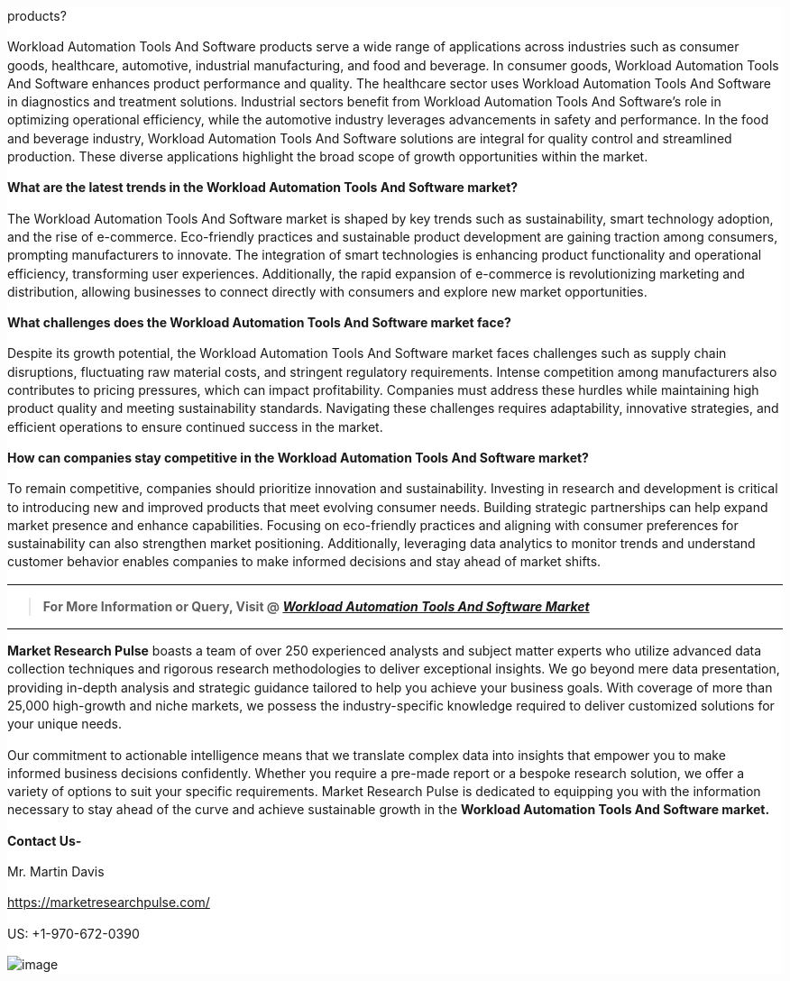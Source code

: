 products?</strong></p><p>Workload Automation Tools And Software products serve a wide range of applications across industries such as consumer goods, healthcare, automotive, industrial manufacturing, and food and beverage. In consumer goods, Workload Automation Tools And Software enhances product performance and quality. The healthcare sector uses Workload Automation Tools And Software in diagnostics and treatment solutions. Industrial sectors benefit from Workload Automation Tools And Software&rsquo;s role in optimizing operational efficiency, while the automotive industry leverages advancements in safety and performance. In the food and beverage industry, Workload Automation Tools And Software solutions are integral for quality control and streamlined production. These diverse applications highlight the broad scope of growth opportunities within the market.</p><p><strong>What are the latest trends in the Workload Automation Tools And Software market?</strong></p><p>The Workload Automation Tools And Software market is shaped by key trends such as sustainability, smart technology adoption, and the rise of e-commerce. Eco-friendly practices and sustainable product development are gaining traction among consumers, prompting manufacturers to innovate. The integration of smart technologies is enhancing product functionality and operational efficiency, transforming user experiences. Additionally, the rapid expansion of e-commerce is revolutionizing marketing and distribution, allowing businesses to connect directly with consumers and explore new market opportunities.</p><p><strong>What challenges does the Workload Automation Tools And Software market face?</strong></p><p>Despite its growth potential, the Workload Automation Tools And Software market faces challenges such as supply chain disruptions, fluctuating raw material costs, and stringent regulatory requirements. Intense competition among manufacturers also contributes to pricing pressures, which can impact profitability. Companies must address these hurdles while maintaining high product quality and meeting sustainability standards. Navigating these challenges requires adaptability, innovative strategies, and efficient operations to ensure continued success in the market.</p><p><strong>How can companies stay competitive in the Workload Automation Tools And Software market?</strong></p><p>To remain competitive, companies should prioritize innovation and sustainability. Investing in research and development is critical to introducing new and improved products that meet evolving consumer needs. Building strategic partnerships can help expand market presence and enhance capabilities. Focusing on eco-friendly practices and aligning with consumer preferences for sustainability can also strengthen market positioning. Additionally, leveraging data analytics to monitor trends and understand customer behavior enables companies to make informed decisions and stay ahead of market shifts.</p><hr /><blockquote><p><strong>For More Information or Query, Visit @&nbsp;<em><a href="https://marketresearchpulse.com/report/90754/workload-automation-tools-and-software-market?utm_source=Linkedin&utm_medium=0111">Workload Automation Tools And Software Market</a></em></strong></p></blockquote><hr /><p><strong>Market Research Pulse</strong> boasts a team of over 250 experienced analysts and subject matter experts who utilize advanced data collection techniques and rigorous research methodologies to deliver exceptional insights. We go beyond mere data presentation, providing in-depth analysis and strategic guidance tailored to help you achieve your business goals. With coverage of more than 25,000 high-growth and niche markets, we possess the industry-specific knowledge required to deliver customized solutions for your unique needs.</p><p>Our commitment to actionable intelligence means that we translate complex data into insights that empower you to make informed business decisions confidently. Whether you require a pre-made report or a bespoke research solution, we offer a variety of options to suit your specific requirements. Market Research Pulse is dedicated to equipping you with the information necessary to stay ahead of the curve and achieve sustainable growth in the <strong>Workload Automation Tools And Software market.</strong></p><p><strong>Contact Us-</strong></p><p>Mr. Martin Davis</p><p>https://marketresearchpulse.com/</p><p>US: +1-970-672-0390</p>
![image](https://github.com/user-attachments/assets/2b3b7332-af60-46a6-8fba-37a3b47669a8)
